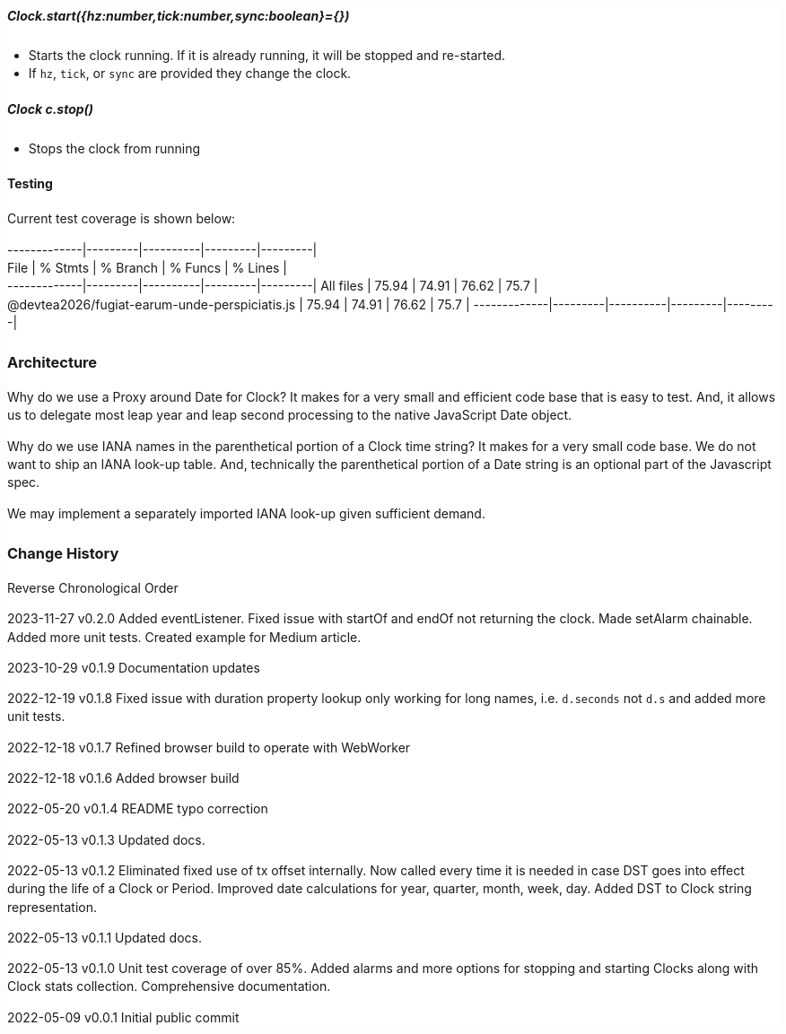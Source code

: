 ##### Clock.start({hz:number,tick:number,sync:boolean}={})

- Starts the clock running. If it is already running, it will be stopped and re-started.
- If `hz`, `tick`, or `sync` are provided they change the clock.

##### Clock c.stop()

- Stops the clock from running

#### Testing

Current test coverage is shown below:

-------------|---------|----------|---------|---------|                                                                                                                                                                                                                 
File         | % Stmts | % Branch | % Funcs | % Lines |                                                                                                                                                                                                                                                                                                        
-------------|---------|----------|---------|---------|
All files    |   75.94 |    74.91 |   76.62 |    75.7 |                                                                                                          
@devtea2026/fugiat-earum-unde-perspiciatis.js |   75.94 |    74.91 |   76.62 |    75.7  | 
-------------|---------|----------|---------|---------|

### Architecture

Why do we use a Proxy around Date for Clock? It makes for a very small and efficient code base that is easy to test. And,
it allows us to delegate most leap year and leap second processing to the native JavaScript Date object.

Why do we use IANA names in the parenthetical portion of a Clock time string? It makes for a very small code base. 
We do not want to ship an IANA look-up table. And, technically the parenthetical portion of a Date string is an optional 
part of the Javascript spec.

We may implement a separately imported IANA look-up given sufficient demand.

### Change History

Reverse Chronological Order

2023-11-27 v0.2.0 Added eventListener. Fixed issue with startOf and endOf not returning the clock. Made setAlarm chainable. 
Added more unit tests. Created example for Medium article.

2023-10-29 v0.1.9 Documentation updates

2022-12-19 v0.1.8 Fixed issue with duration property lookup only working for long names, i.e. `d.seconds` not `d.s` and added more unit tests.

2022-12-18 v0.1.7 Refined browser build to operate with WebWorker

2022-12-18 v0.1.6 Added browser build

2022-05-20 v0.1.4 README typo correction

2022-05-13 v0.1.3 Updated docs.

2022-05-13 v0.1.2 Eliminated fixed use of tx offset internally. Now called every time it is needed in case DST goes into effect
during the life of a Clock or Period. Improved date calculations for year, quarter, month, week, day. Added DST to Clock
string representation.

2022-05-13 v0.1.1 Updated docs.

2022-05-13 v0.1.0 Unit test coverage of over 85%. Added alarms and more options for stopping and starting Clocks along 
with Clock stats collection. Comprehensive documentation.

2022-05-09 v0.0.1 Initial public commit
